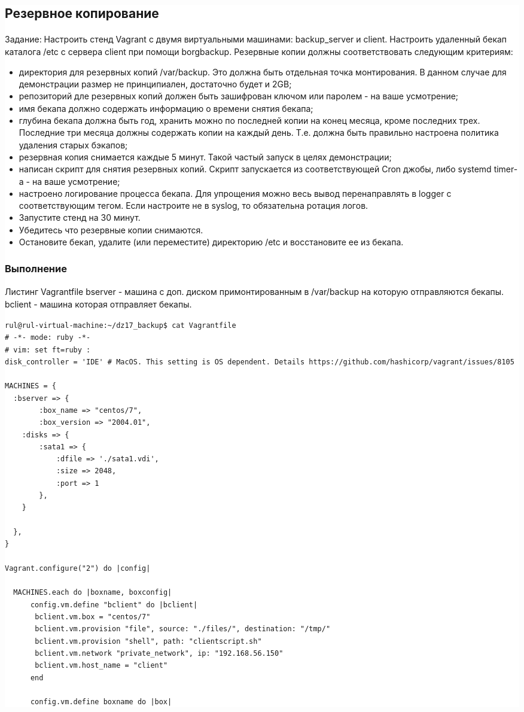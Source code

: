 ## Резервное копирование


Задание: 
Настроить стенд Vagrant с двумя виртуальными машинами: backup_server и client. 
Настроить удаленный бекап каталога /etc c сервера client при помощи borgbackup. Резервные копии должны соответствовать следующим критериям: 

* директория для резервных копий /var/backup. Это должна быть отдельная точка монтирования. В данном случае для демонстрации размер не принципиален, достаточно будет и 2GB;
* репозиторий дле резервных копий должен быть зашифрован ключом или паролем - на ваше усмотрение;
* имя бекапа должно содержать информацию о времени снятия бекапа;
* глубина бекапа должна быть год, хранить можно по последней копии на конец месяца, кроме последних трех. Последние три месяца должны содержать копии на каждый день. Т.е. должна быть правильно настроена политика удаления старых бэкапов;
* резервная копия снимается каждые 5 минут. Такой частый запуск в целях демонстрации;
* написан скрипт для снятия резервных копий. Скрипт запускается из соответствующей Cron джобы, либо systemd timer-а - на ваше усмотрение;
* настроено логирование процесса бекапа. Для упрощения можно весь вывод перенаправлять в logger с соответствующим тегом. Если настроите не в syslog, то обязательна ротация логов.
* Запустите стенд на 30 минут.
* Убедитесь что резервные копии снимаются.
* Остановите бекап, удалите (или переместите) директорию /etc и восстановите ее из бекапа.


### Выполнение

Листинг Vagrantfile 
bserver - машина с доп. диском примонтированным в /var/backup на которую отправляются бекапы.
bclient - машина которая отправляет бекапы.


```
rul@rul-virtual-machine:~/dz17_backup$ cat Vagrantfile 
# -*- mode: ruby -*-
# vim: set ft=ruby :
disk_controller = 'IDE' # MacOS. This setting is OS dependent. Details https://github.com/hashicorp/vagrant/issues/8105
 
MACHINES = {
  :bserver => {
        :box_name => "centos/7",
        :box_version => "2004.01",
    :disks => {
        :sata1 => {
            :dfile => './sata1.vdi',
            :size => 2048,
            :port => 1
        },
    }
        
  },
}
 
Vagrant.configure("2") do |config|
 
  MACHINES.each do |boxname, boxconfig|
      config.vm.define "bclient" do |bclient|
       bclient.vm.box = "centos/7" 
       bclient.vm.provision "file", source: "./files/", destination: "/tmp/"
       bclient.vm.provision "shell", path: "clientscript.sh" 
       bclient.vm.network "private_network", ip: "192.168.56.150"
       bclient.vm.host_name = "client"
      end

      config.vm.define boxname do |box|
```